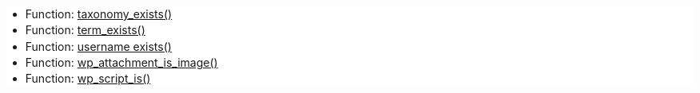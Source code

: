 *   Function: [](https://codex.wordpress.org/Function_Reference/taxonomy_exists "Function Reference/taxonomy exists")[taxonomy\_exists()](https://developer.wordpress.org/reference/functions/taxonomy_exists/)
*   Function: [](https://codex.wordpress.org/Function_Reference/term_exists "Function Reference/term exists")[term\_exists()](https://developer.wordpress.org/reference/functions/term_exists/)
*   Function: [username exists()](https://codex.wordpress.org/Function_Reference/username_exists "Function Reference/username exists")
*   Function: [](https://codex.wordpress.org/Function_Reference/wp_attachment_is_image "Function Reference/wp attachment is image")[wp\_attachment\_is\_image()](https://developer.wordpress.org/reference/functions/wp_attachment_is_image/)
*   Function: [](https://codex.wordpress.org/Function_Reference/wp_script_is "Function Reference/wp script is")[wp\_script\_is()](https://developer.wordpress.org/reference/functions/wp_script_is/)